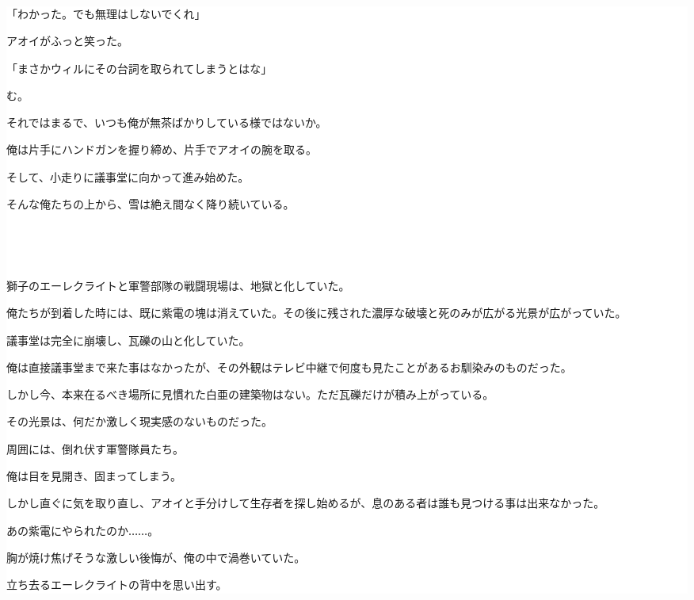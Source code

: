   「わかった。でも無理はしないでくれ」
 </p>
 <p id="L508">
  アオイがふっと笑った。
 </p>
 <p id="L509">
  「まさかウィルにその台詞を取られてしまうとはな」
 </p>
 <p id="L510">
  む。
 </p>
 <p id="L511">
  それではまるで、いつも俺が無茶ばかりしている様ではないか。
 </p>
 <p id="L512">
  俺は片手にハンドガンを握り締め、片手でアオイの腕を取る。
 </p>
 <p id="L513">
  そして、小走りに議事堂に向かって進み始めた。
 </p>
 <p id="L514">
  そんな俺たちの上から、雪は絶え間なく降り続いている。
 </p>
 <p id="L515">
  <br/>
 </p>
 <p id="L516">
  <br/>
 </p>
 <p id="L517">
  獅子のエーレクライトと軍警部隊の戦闘現場は、地獄と化していた。
 </p>
 <p id="L518">
  俺たちが到着した時には、既に紫電の塊は消えていた。その後に残された濃厚な破壊と死のみが広がる光景が広がっていた。
 </p>
 <p id="L519">
  議事堂は完全に崩壊し、瓦礫の山と化していた。
 </p>
 <p id="L520">
  俺は直接議事堂まで来た事はなかったが、その外観はテレビ中継で何度も見たことがあるお馴染みのものだった。
 </p>
 <p id="L521">
  しかし今、本来在るべき場所に見慣れた白亜の建築物はない。ただ瓦礫だけが積み上がっている。
 </p>
 <p id="L522">
  その光景は、何だか激しく現実感のないものだった。
 </p>
 <p id="L523">
  周囲には、倒れ伏す軍警隊員たち。
 </p>
 <p id="L524">
  俺は目を見開き、固まってしまう。
 </p>
 <p id="L525">
  しかし直ぐに気を取り直し、アオイと手分けして生存者を探し始めるが、息のある者は誰も見つける事は出来なかった。
 </p>
 <p id="L526">
  あの紫電にやられたのか……。
 </p>
 <p id="L527">
  胸が焼け焦げそうな激しい後悔が、俺の中で渦巻いていた。
 </p>
 <p id="L528">
  立ち去るエーレクライトの背中を思い出す。